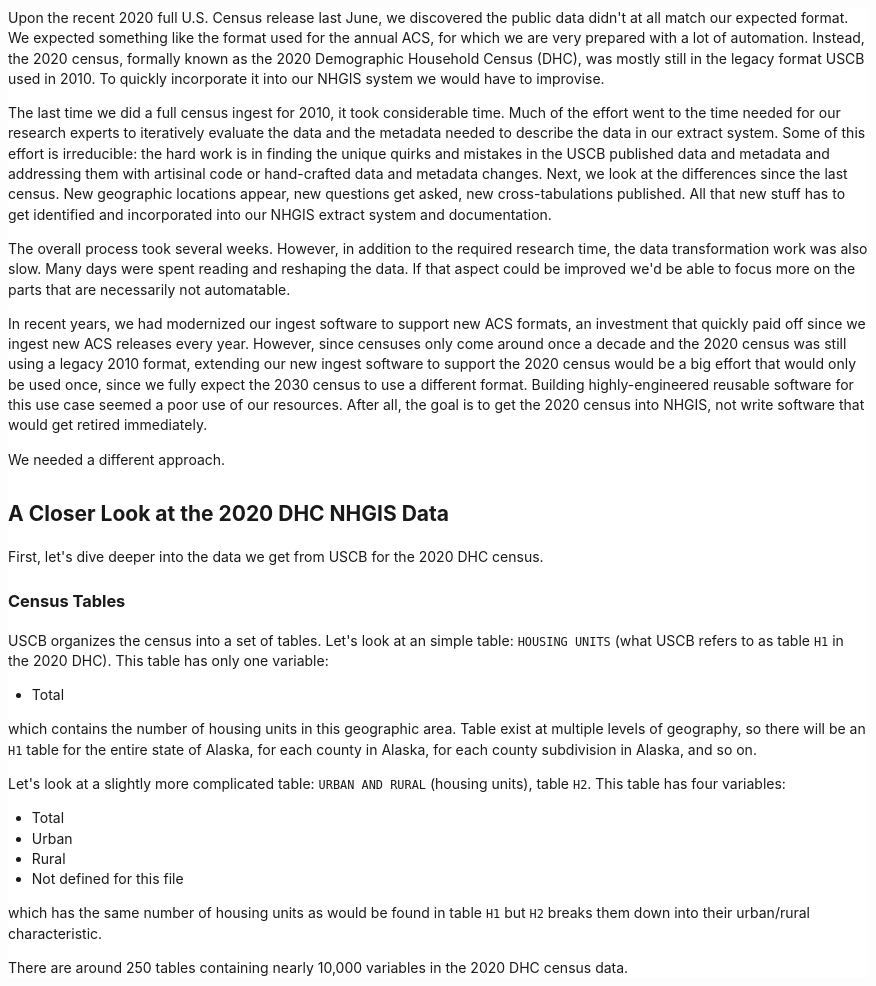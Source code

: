 Upon the recent 2020 full U.S. Census release last June, we discovered the public data didn't at all match our expected format. We expected something like the format used for the annual ACS, for which we are very prepared with a lot of automation. Instead, the 2020 census, formally known as the 2020 Demographic Household Census (DHC), was mostly still in the legacy format USCB used in 2010. To quickly incorporate it into our NHGIS system we would have to improvise.

The last time we did a full census ingest for 2010, it took considerable time. Much of the effort went to the time needed for our research experts to iteratively evaluate the data and the metadata needed to describe the data in our extract system. Some of this effort is irreducible: the hard work is in finding the unique quirks and mistakes in the USCB published data and metadata and addressing them with artisinal code or hand-crafted data and metadata changes. Next, we look at the differences since the last census. New geographic locations appear, new questions get asked, new cross-tabulations published. All that new stuff has to get identified and incorporated into our NHGIS extract system and documentation.

The overall process took several weeks. However, in addition to the required research time, the data transformation work was also slow. Many days were spent reading and reshaping the data. If that aspect could be improved we'd be able to focus more on the parts that are necessarily not automatable.

In recent years, we had modernized our ingest software to support new ACS formats, an investment that quickly paid off since we ingest new ACS releases every year. However, since censuses only come around once a decade and the 2020 census was still using a legacy 2010 format, extending our new ingest software to support the 2020 census would be a big effort that would only be used once, since we fully expect the 2030 census to use a different format. Building highly-engineered reusable software for this use case seemed a poor use of our resources. After all, the goal is to get the 2020 census into NHGIS, not write software that would get retired immediately. 

We needed a different approach.

## A Closer Look at the 2020 DHC NHGIS Data

First, let's dive deeper into the data we get from USCB for the 2020 DHC census.

### Census Tables

USCB organizes the census into a set of tables. Let's look at an simple table: `HOUSING UNITS` (what USCB refers to as table `H1` in the 2020 DHC). This table has only one variable:
* Total 

which contains the number of housing units in this geographic area. Table exist at multiple levels of geography, so there will be an `H1` table for the entire state of Alaska, for each county in Alaska, for each county subdivision in Alaska, and so on. 

Let's look at a slightly more complicated table: `URBAN AND RURAL` (housing units), table `H2`. This table has four variables:
* Total
* Urban
* Rural
* Not defined for this file

which has the same number of housing units as would be found in table `H1` but `H2` breaks them down into their urban/rural characteristic.

There are around 250 tables containing nearly 10,000 variables in the 2020 DHC census data.
